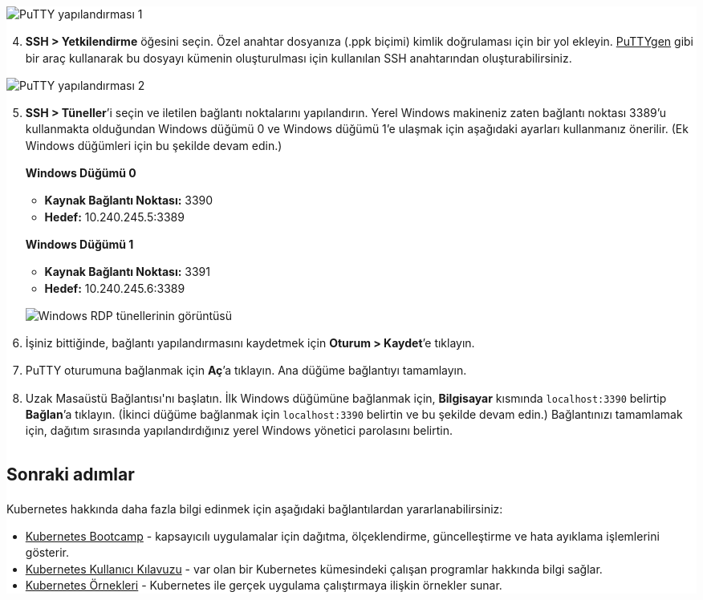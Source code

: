   ![PuTTY yapılandırması 1](media/container-service-kubernetes-windows-walkthrough/putty1.png)

4. **SSH > Yetkilendirme** öğesini seçin. Özel anahtar dosyanıza (.ppk biçimi) kimlik doğrulaması için bir yol ekleyin. [PuTTYgen](http://www.chiark.greenend.org.uk/~sgtatham/putty/download.html) gibi bir araç kullanarak bu dosyayı kümenin oluşturulması için kullanılan SSH anahtarından oluşturabilirsiniz.

  ![PuTTY yapılandırması 2](media/container-service-kubernetes-windows-walkthrough/putty2.png)

5. **SSH > Tüneller**’i seçin ve iletilen bağlantı noktalarını yapılandırın. Yerel Windows makineniz zaten bağlantı noktası 3389’u kullanmakta olduğundan Windows düğümü 0 ve Windows düğümü 1’e ulaşmak için aşağıdaki ayarları kullanmanız önerilir. (Ek Windows düğümleri için bu şekilde devam edin.)

    **Windows Düğümü 0**

    * **Kaynak Bağlantı Noktası:** 3390
    * **Hedef:** 10.240.245.5:3389

    **Windows Düğümü 1**

    * **Kaynak Bağlantı Noktası:** 3391
    * **Hedef:** 10.240.245.6:3389

    ![Windows RDP tünellerinin görüntüsü](media/container-service-kubernetes-windows-walkthrough/rdptunnels.png)

6. İşiniz bittiğinde, bağlantı yapılandırmasını kaydetmek için **Oturum > Kaydet**’e tıklayın.

7. PuTTY oturumuna bağlanmak için **Aç**’a tıklayın. Ana düğüme bağlantıyı tamamlayın.

8. Uzak Masaüstü Bağlantısı'nı başlatın. İlk Windows düğümüne bağlanmak için, **Bilgisayar** kısmında `localhost:3390` belirtip **Bağlan**’a tıklayın. (İkinci düğüme bağlanmak için `localhost:3390` belirtin ve bu şekilde devam edin.) Bağlantınızı tamamlamak için, dağıtım sırasında yapılandırdığınız yerel Windows yönetici parolasını belirtin.


## <a name="next-steps"></a>Sonraki adımlar

Kubernetes hakkında daha fazla bilgi edinmek için aşağıdaki bağlantılardan yararlanabilirsiniz:

* [Kubernetes Bootcamp](https://kubernetesbootcamp.github.io/kubernetes-bootcamp/index.html) - kapsayıcılı uygulamalar için dağıtma, ölçeklendirme, güncelleştirme ve hata ayıklama işlemlerini gösterir.
* [Kubernetes Kullanıcı Kılavuzu](http://kubernetes.io/docs/user-guide/) - var olan bir Kubernetes kümesindeki çalışan programlar hakkında bilgi sağlar.
* [Kubernetes Örnekleri](https://github.com/kubernetes/kubernetes/tree/master/examples) - Kubernetes ile gerçek uygulama çalıştırmaya ilişkin örnekler sunar.
